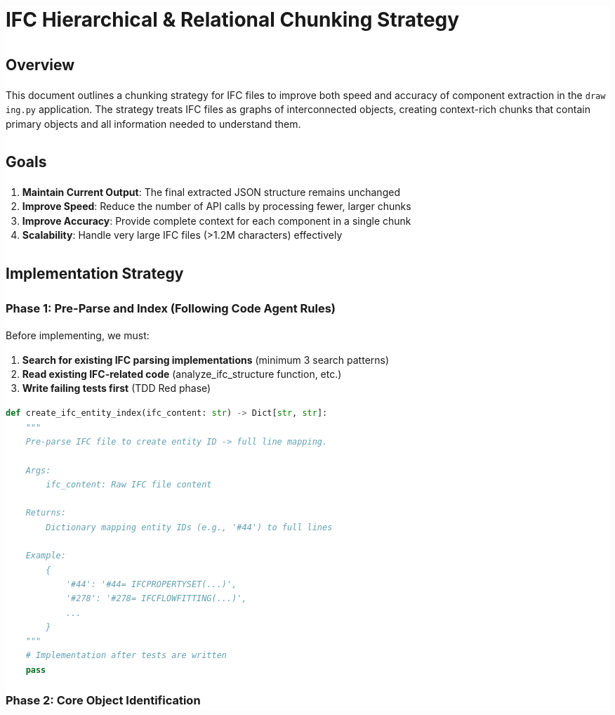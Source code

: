 # IFC Hierarchical & Relational Chunking Strategy

## Overview

This document outlines a chunking strategy for IFC files to improve both speed and accuracy of component extraction in the `drawing.py` application. The strategy treats IFC files as graphs of interconnected objects, creating context-rich chunks that contain primary objects and all information needed to understand them.

## Goals

1. **Maintain Current Output**: The final extracted JSON structure remains unchanged
2. **Improve Speed**: Reduce the number of API calls by processing fewer, larger chunks
3. **Improve Accuracy**: Provide complete context for each component in a single chunk
4. **Scalability**: Handle very large IFC files (>1.2M characters) effectively

## Implementation Strategy

### Phase 1: Pre-Parse and Index (Following Code Agent Rules)

Before implementing, we must:
1. **Search for existing IFC parsing implementations** (minimum 3 search patterns)
2. **Read existing IFC-related code** (analyze_ifc_structure function, etc.)
3. **Write failing tests first** (TDD Red phase)

```python
def create_ifc_entity_index(ifc_content: str) -> Dict[str, str]:
    """
    Pre-parse IFC file to create entity ID -> full line mapping.
    
    Args:
        ifc_content: Raw IFC file content
        
    Returns:
        Dictionary mapping entity IDs (e.g., '#44') to full lines
        
    Example:
        {
            '#44': '#44= IFCPROPERTYSET(...)',
            '#278': '#278= IFCFLOWFITTING(...)',
            ...
        }
    """
    # Implementation after tests are written
    pass
```

### Phase 2: Core Object Identification
